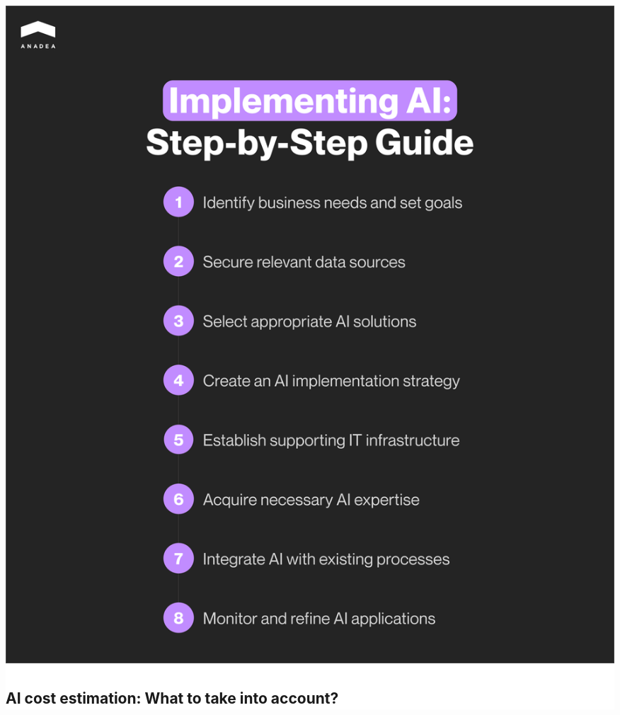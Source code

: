 ![AI implementation guide](implementing-ai_-step-by-step-guide.png)

## AI cost estimation: What to take into account?
